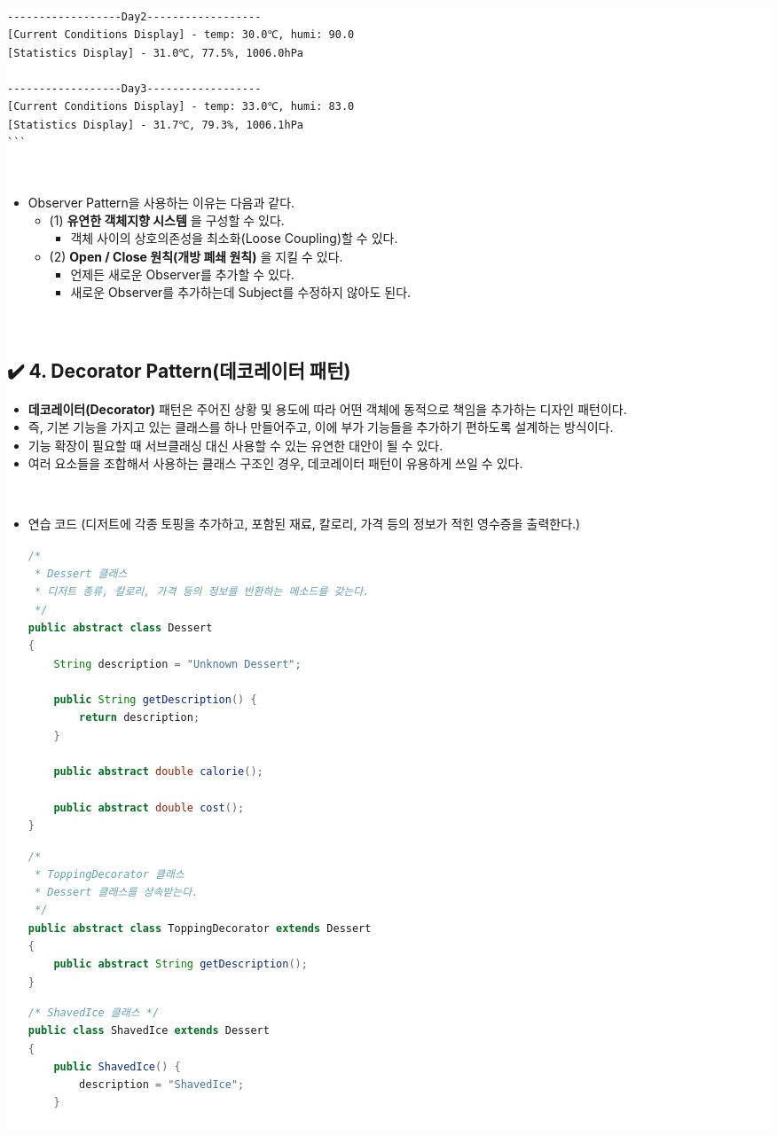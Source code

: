     ------------------Day2------------------
    [Current Conditions Display] - temp: 30.0℃, humi: 90.0
    [Statistics Display] - 31.0℃, 77.5%, 1006.0hPa

    ------------------Day3------------------
    [Current Conditions Display] - temp: 33.0℃, humi: 83.0
    [Statistics Display] - 31.7℃, 79.3%, 1006.1hPa
    ```  

</br>

- Observer Pattern을 사용하는 이유는 다음과 같다.
    - (1) **유연한 객체지향 시스템** 을 구성할 수 있다.
        - 객체 사이의 상호의존성을 최소화(Loose Coupling)할 수 있다.
    - (2) **Open / Close 원칙(개방 폐쇄 원칙)** 을 지킬 수 있다.
        - 언제든 새로운 Observer를 추가할 수 있다.
        - 새로운 Observer를 추가하는데 Subject를 수정하지 않아도 된다.  

</br>

## ✔️ 4. **Decorator Pattern(데코레이터 패턴)**
- **데코레이터(Decorator)** 패턴은 주어진 상황 및 용도에 따라 어떤 객체에 동적으로 책임을 추가하는 디자인 패턴이다.
- 즉, 기본 기능을 가지고 있는 클래스를 하나 만들어주고, 이에 부가 기능들을 추가하기 편하도록 설계하는 방식이다.
- 기능 확장이 필요할 때 서브클래싱 대신 사용할 수 있는 유연한 대안이 될 수 있다.
- 여러 요소들을 조합해서 사용하는 클래스 구조인 경우, 데코레이터 패턴이 유용하게 쓰일 수 있다.

</br>  

- 연습 코드 (디저트에 각종 토핑을 추가하고, 포함된 재료, 칼로리, 가격 등의 정보가 적힌 영수증을 출력한다.)
    ```java
    /* 
     * Dessert 클래스 
     * 디저트 종류, 칼로리, 가격 등의 정보를 반환하는 메소드를 갖는다.
     */
    public abstract class Dessert 
    {
        String description = "Unknown Dessert";
        
        public String getDescription() {
            return description;
        }
        
        public abstract double calorie();
        
        public abstract double cost();
    }
    ```
    ```java
    /* 
     * ToppingDecorator 클래스
     * Dessert 클래스를 상속받는다.
     */
    public abstract class ToppingDecorator extends Dessert 
    {
        public abstract String getDescription();
    }
    ```
    ```java
    /* ShavedIce 클래스 */
    public class ShavedIce extends Dessert
    {
        public ShavedIce() {
            description = "ShavedIce";
        }
        